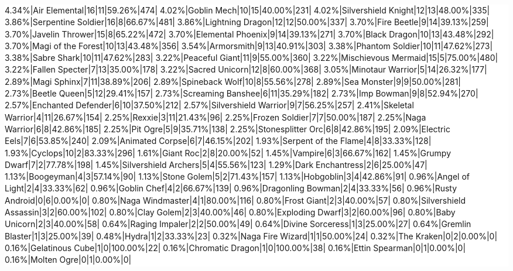 4.34%|Air Elemental|16|11|59.26%|474|
4.02%|Goblin Mech|10|15|40.00%|231|
4.02%|Silvershield Knight|12|13|48.00%|335|
3.86%|Serpentine Soldier|16|8|66.67%|481|
3.86%|Lightning Dragon|12|12|50.00%|337|
3.70%|Fire Beetle|9|14|39.13%|259|
3.70%|Javelin Thrower|15|8|65.22%|472|
3.70%|Elemental Phoenix|9|14|39.13%|271|
3.70%|Black Dragon|10|13|43.48%|292|
3.70%|Magi of the Forest|10|13|43.48%|356|
3.54%|Armorsmith|9|13|40.91%|303|
3.38%|Phantom Soldier|10|11|47.62%|273|
3.38%|Sabre Shark|10|11|47.62%|283|
3.22%|Peaceful Giant|11|9|55.00%|360|
3.22%|Mischievous Mermaid|15|5|75.00%|480|
3.22%|Fallen Specter|7|13|35.00%|178|
3.22%|Sacred Unicorn|12|8|60.00%|368|
3.05%|Minotaur Warrior|5|14|26.32%|177|
2.89%|Magi Sphinx|7|11|38.89%|206|
2.89%|Spineback Wolf|10|8|55.56%|278|
2.89%|Sea Monster|9|9|50.00%|281|
2.73%|Beetle Queen|5|12|29.41%|157|
2.73%|Screaming Banshee|6|11|35.29%|182|
2.73%|Imp Bowman|9|8|52.94%|270|
2.57%|Enchanted Defender|6|10|37.50%|212|
2.57%|Silvershield Warrior|9|7|56.25%|257|
2.41%|Skeletal Warrior|4|11|26.67%|154|
2.25%|Rexxie|3|11|21.43%|96|
2.25%|Frozen Soldier|7|7|50.00%|187|
2.25%|Naga Warrior|6|8|42.86%|185|
2.25%|Pit Ogre|5|9|35.71%|138|
2.25%|Stonesplitter Orc|6|8|42.86%|195|
2.09%|Electric Eels|7|6|53.85%|240|
2.09%|Animated Corpse|6|7|46.15%|202|
1.93%|Serpent of the Flame|4|8|33.33%|128|
1.93%|Cyclops|10|2|83.33%|296|
1.61%|Giant Roc|2|8|20.00%|52|
1.45%|Vampire|6|3|66.67%|162|
1.45%|Grumpy Dwarf|7|2|77.78%|198|
1.45%|Silvershield Archers|5|4|55.56%|123|
1.29%|Dark Enchantress|2|6|25.00%|47|
1.13%|Boogeyman|4|3|57.14%|90|
1.13%|Stone Golem|5|2|71.43%|157|
1.13%|Hobgoblin|3|4|42.86%|91|
0.96%|Angel of Light|2|4|33.33%|62|
0.96%|Goblin Chef|4|2|66.67%|139|
0.96%|Dragonling Bowman|2|4|33.33%|56|
0.96%|Rusty Android|0|6|0.00%|0|
0.80%|Naga Windmaster|4|1|80.00%|116|
0.80%|Frost Giant|2|3|40.00%|57|
0.80%|Silvershield Assassin|3|2|60.00%|102|
0.80%|Clay Golem|2|3|40.00%|46|
0.80%|Exploding Dwarf|3|2|60.00%|96|
0.80%|Baby Unicorn|2|3|40.00%|58|
0.64%|Raging Impaler|2|2|50.00%|49|
0.64%|Divine Sorceress|1|3|25.00%|27|
0.64%|Gremlin Blaster|1|3|25.00%|39|
0.48%|Hydra|1|2|33.33%|23|
0.32%|Naga Fire Wizard|1|1|50.00%|24|
0.32%|The Kraken|0|2|0.00%|0|
0.16%|Gelatinous Cube|1|0|100.00%|22|
0.16%|Chromatic Dragon|1|0|100.00%|38|
0.16%|Ettin Spearman|0|1|0.00%|0|
0.16%|Molten Ogre|0|1|0.00%|0|